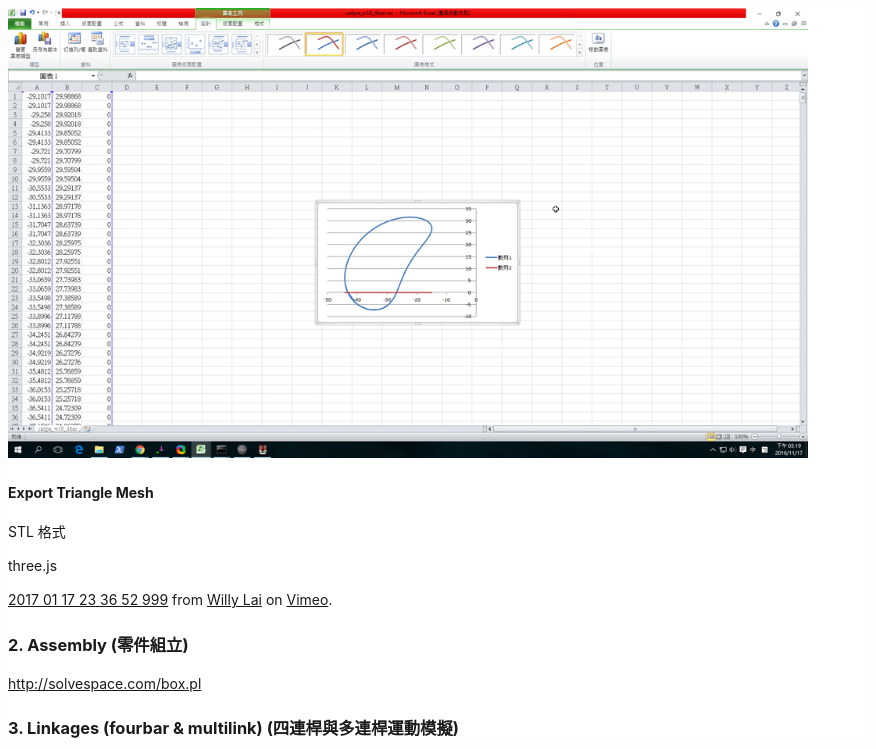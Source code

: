 <img src="./../data/2016-11-17_15-19-50.png" width="800" />





#### Export Triangle Mesh

STL 格式

three.js


<iframe src="./../data/threejs/rotate.html" width="800" height="600"></iframe>

<iframe src="https://player.vimeo.com/video/199840852" width="640" height="480" frameborder="0" webkitallowfullscreen mozallowfullscreen allowfullscreen></iframe>
<p><a href="https://vimeo.com/199840852">2017 01 17 23 36 52 999</a> from <a href="https://vimeo.com/user46451216">Willy Lai</a> on <a href="https://vimeo.com">Vimeo</a>.</p>

### 2. Assembly (零件組立)
<a href="http://solvespace.com/box.pl">http://solvespace.com/box.pl</a>

### 3. Linkages (fourbar & multilink) (四連桿與多連桿運動模擬)